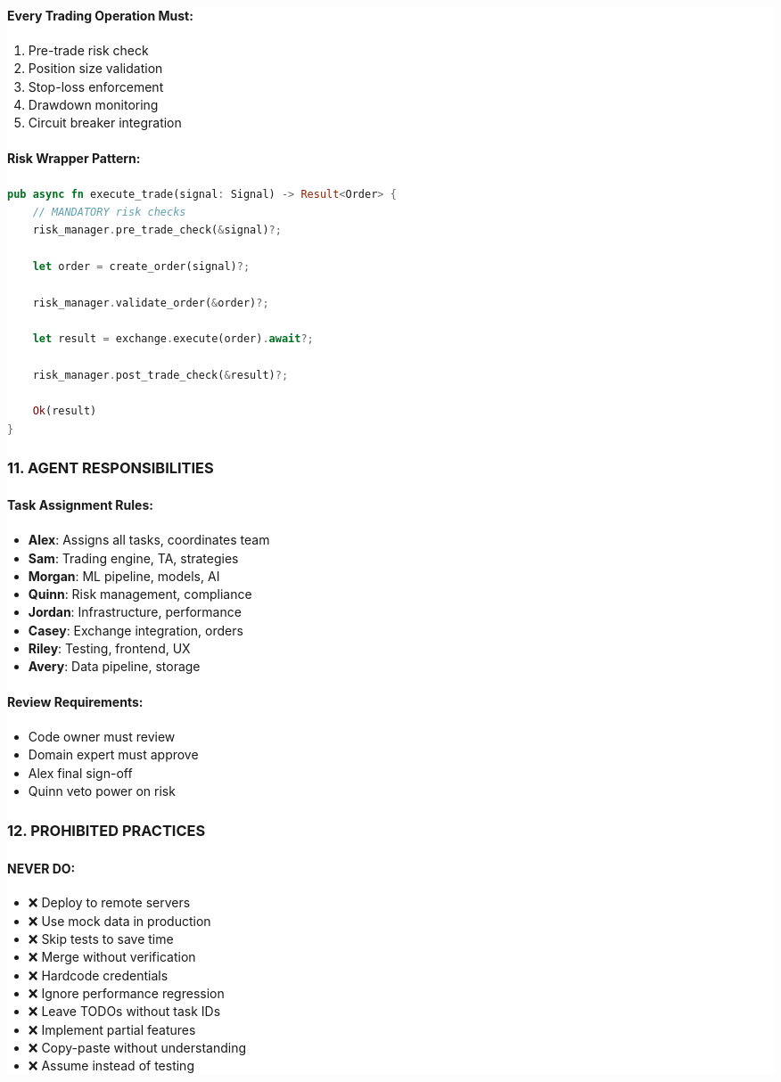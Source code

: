 #### Every Trading Operation Must:
1. Pre-trade risk check
2. Position size validation
3. Stop-loss enforcement
4. Drawdown monitoring
5. Circuit breaker integration

#### Risk Wrapper Pattern:
```rust
pub async fn execute_trade(signal: Signal) -> Result<Order> {
    // MANDATORY risk checks
    risk_manager.pre_trade_check(&signal)?;
    
    let order = create_order(signal)?;
    
    risk_manager.validate_order(&order)?;
    
    let result = exchange.execute(order).await?;
    
    risk_manager.post_trade_check(&result)?;
    
    Ok(result)
}
```

### 11. AGENT RESPONSIBILITIES

#### Task Assignment Rules:
- **Alex**: Assigns all tasks, coordinates team
- **Sam**: Trading engine, TA, strategies
- **Morgan**: ML pipeline, models, AI
- **Quinn**: Risk management, compliance
- **Jordan**: Infrastructure, performance
- **Casey**: Exchange integration, orders
- **Riley**: Testing, frontend, UX
- **Avery**: Data pipeline, storage

#### Review Requirements:
- Code owner must review
- Domain expert must approve
- Alex final sign-off
- Quinn veto power on risk

### 12. PROHIBITED PRACTICES

#### NEVER DO:
- ❌ Deploy to remote servers
- ❌ Use mock data in production
- ❌ Skip tests to save time
- ❌ Merge without verification
- ❌ Hardcode credentials
- ❌ Ignore performance regression
- ❌ Leave TODOs without task IDs
- ❌ Implement partial features
- ❌ Copy-paste without understanding
- ❌ Assume instead of testing
